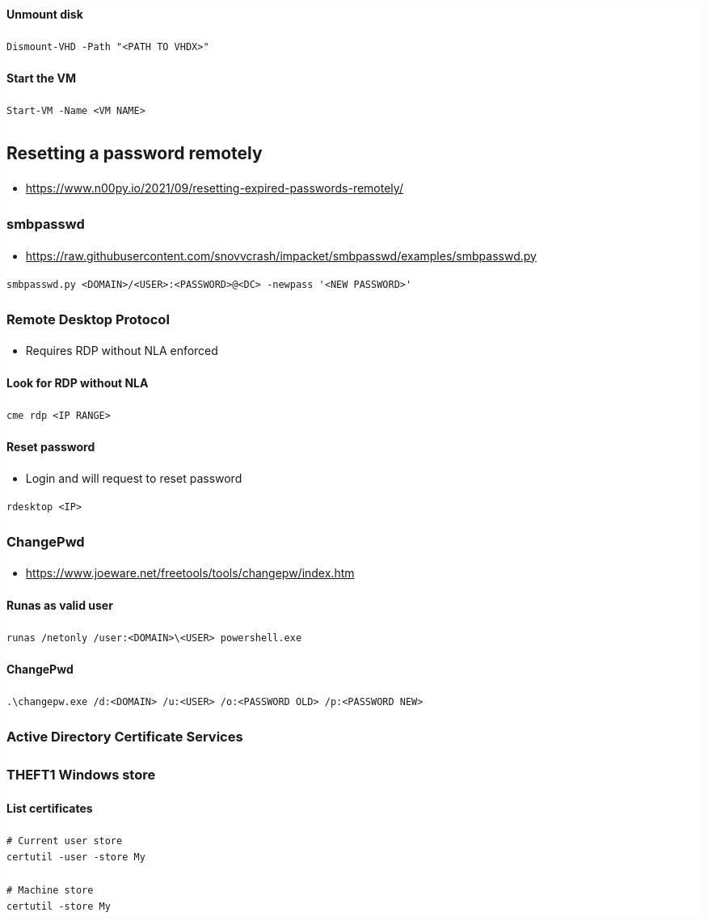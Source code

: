 #### Unmount disk
```
Dismount-VHD -Path "<PATH TO VHDX>"
```

#### Start the VM
```
Start-VM -Name <VM NAME>
```

## Resetting a password remotely
- https://www.n00py.io/2021/09/resetting-expired-passwords-remotely/

### smbpasswd
- https://raw.githubusercontent.com/snovvcrash/impacket/smbpasswd/examples/smbpasswd.py
```
smbpasswd.py <DOMAIN>/<USER>:<PASSWORD>@<DC> -newpass '<NEW PASSWORD>'
```

### Remote Desktop Protocol
- Requires RDP without NLA enforced

#### Look for RDP without NLA
```
cme rdp <IP RANGE>
```

#### Reset password
- Login and will request to reset password
```
rdesktop <IP>
```

### ChangePwd
- https://www.joeware.net/freetools/tools/changepw/index.htm

#### Runas as valid user
```
runas /netonly /user:<DOMAIN>\<USER> powershell.exe
```

#### ChangePwd
```
.\changepw.exe /d:<DOMAIN> /u:<USER> /o:<PASSWORD OLD> /p:<PASSWORD NEW>
```

### Active Directory Certificate Services
### THEFT1 Windows store
#### List certificates
```
# Current user store
certutil -user -store My

# Machine store
certutil -store My
```
